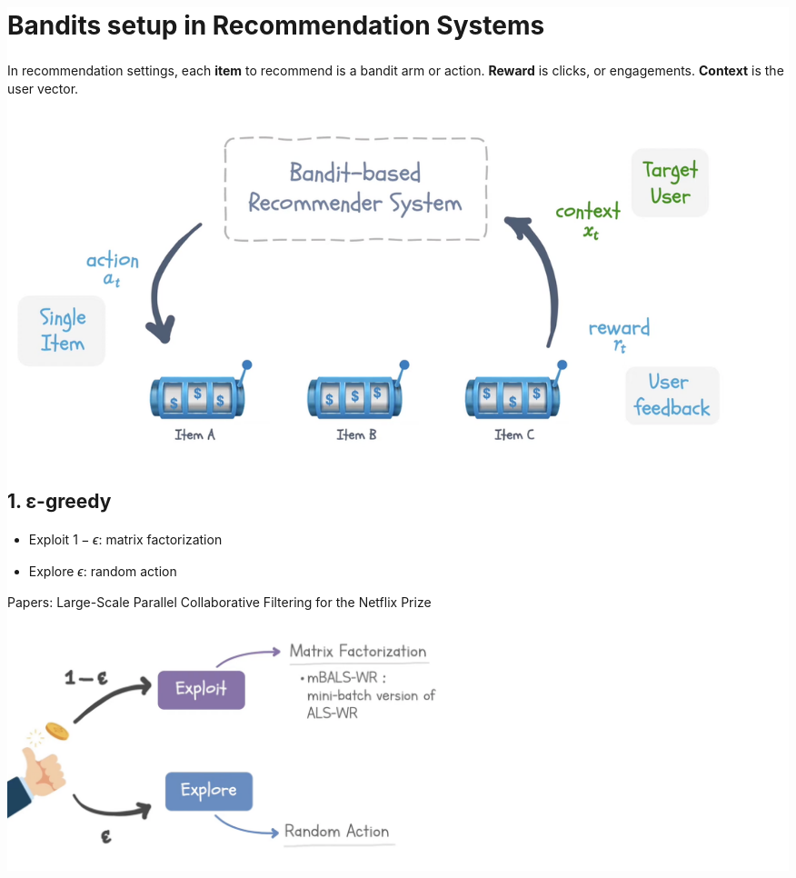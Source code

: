   

# Bandits setup in Recommendation Systems

In recommendation settings, each **item** to recommend is a bandit arm or action. **Reward** is clicks, or engagements. **Context** is the user vector.

<img src="/images/image-15.png" alt="alt text" width="800" />


## 1. ε-greedy
    

- Exploit $1-\epsilon$: matrix factorization
    
- Explore $\epsilon$: random action
    

Papers: Large-Scale Parallel Collaborative Filtering for the Netflix Prize

<img src="/images/image-16.png" alt="alt text" width="500" />
